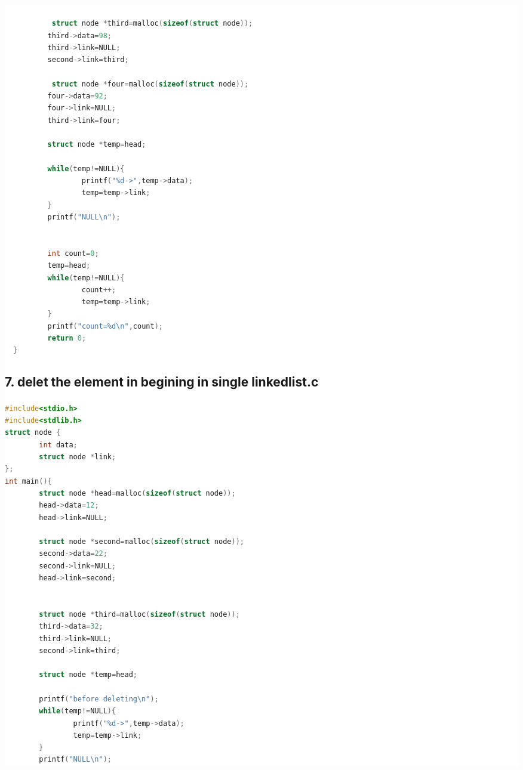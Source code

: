 ```c

           struct node *third=malloc(sizeof(struct node));
          third->data=98;
          third->link=NULL;
          second->link=third;

           struct node *four=malloc(sizeof(struct node));
          four->data=92;
          four->link=NULL;
          third->link=four;

          struct node *temp=head;

          while(temp!=NULL){
                  printf("%d->",temp->data);
                  temp=temp->link;
          }
          printf("NULL\n");


          int count=0;
          temp=head;
          while(temp!=NULL){
                  count++;
                  temp=temp->link;
          }
          printf("count=%d\n",count);
          return 0;
  }
```
## 7. delet the element in begining in single linkedlist.c
```c
#include<stdio.h>
#include<stdlib.h>
struct node {
        int data;
        struct node *link;
};
int main(){
        struct node *head=malloc(sizeof(struct node));
        head->data=12;
        head->link=NULL;

        struct node *second=malloc(sizeof(struct node));
        second->data=22;
        second->link=NULL;
        head->link=second;


        struct node *third=malloc(sizeof(struct node));
        third->data=32;
        third->link=NULL;
        second->link=third;

        struct node *temp=head;

        printf("before deleting\n");
        while(temp!=NULL){
                printf("%d->",temp->data);
                temp=temp->link;
        }
        printf("NULL\n");
```